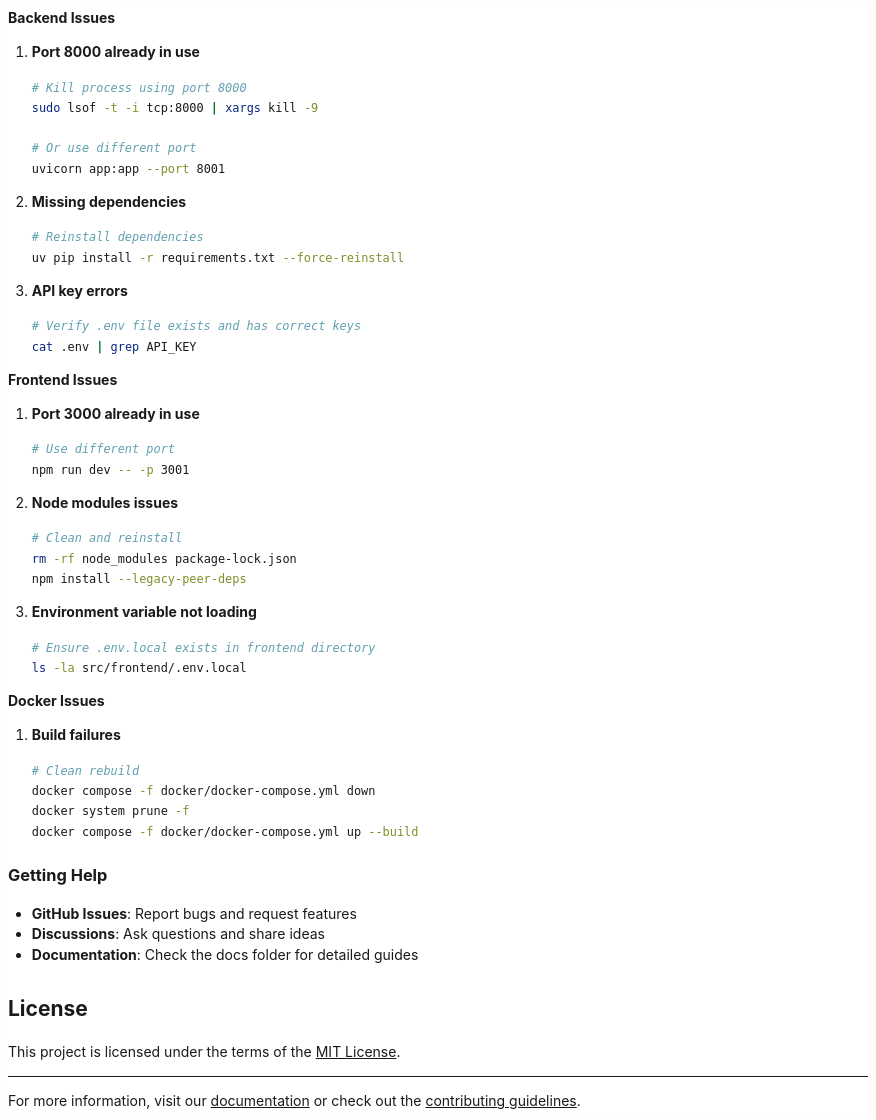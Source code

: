 **Backend Issues**

1. **Port 8000 already in use**
   ```bash
   # Kill process using port 8000
   sudo lsof -t -i tcp:8000 | xargs kill -9
   
   # Or use different port
   uvicorn app:app --port 8001
   ```

2. **Missing dependencies**
   ```bash
   # Reinstall dependencies
   uv pip install -r requirements.txt --force-reinstall
   ```

3. **API key errors**
   ```bash
   # Verify .env file exists and has correct keys
   cat .env | grep API_KEY
   ```

**Frontend Issues**

1. **Port 3000 already in use**
   ```bash
   # Use different port
   npm run dev -- -p 3001
   ```

2. **Node modules issues**
   ```bash
   # Clean and reinstall
   rm -rf node_modules package-lock.json
   npm install --legacy-peer-deps
   ```

3. **Environment variable not loading**
   ```bash
   # Ensure .env.local exists in frontend directory
   ls -la src/frontend/.env.local
   ```

**Docker Issues**

1. **Build failures**
   ```bash
   # Clean rebuild
   docker compose -f docker/docker-compose.yml down
   docker system prune -f
   docker compose -f docker/docker-compose.yml up --build
   ```

### Getting Help

- **GitHub Issues**: Report bugs and request features
- **Discussions**: Ask questions and share ideas
- **Documentation**: Check the docs folder for detailed guides

## License

This project is licensed under the terms of the [MIT License](LICENSE).

---

For more information, visit our [documentation](docs/) or check out the [contributing guidelines](CONTRIBUTING.md).
